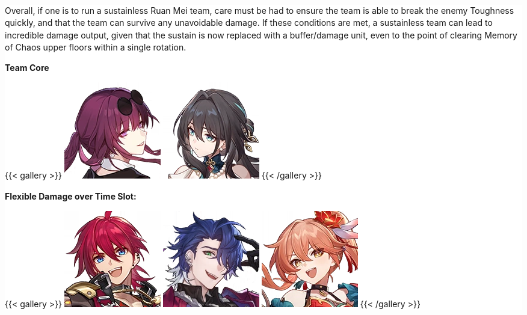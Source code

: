 Overall, if one is to run a sustainless Ruan Mei team, care must be had to ensure the team is able to break the enemy Toughness quickly, and that the team can survive any unavoidable damage. If these conditions are met, a sustainless team can lead to incredible damage output, given that the sustain is now replaced with a buffer/damage unit, even to the point of clearing Memory of Chaos upper floors within a single rotation.

**Team Core**

{{< gallery >}}
  <img src="gallery/05.png" class="grid-w30" />
  <img src="gallery/10.png" class="grid-w30" />
{{< /gallery >}}

**Flexible Damage over Time Slot:**

{{< gallery >}}
  <img src="gallery/06.png" class="grid-w20" />
  <img src="gallery/11.png" class="grid-w20" />
  <img src="gallery/04.png" class="grid-w20" />
{{< /gallery >}}
